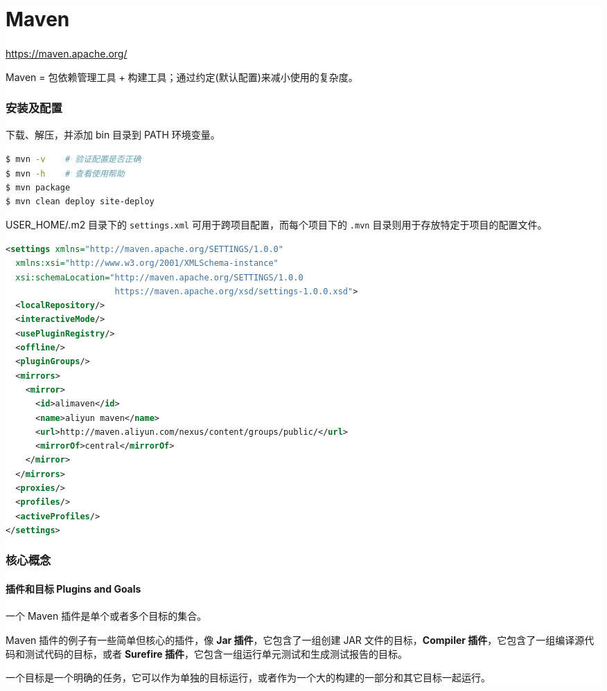 # Maven

https://maven.apache.org/

Maven = 包依赖管理工具 + 构建工具；通过约定(默认配置)来减小使用的复杂度。

### 安装及配置

下载、解压，并添加 bin 目录到 PATH 环境变量。

```bash
$ mvn -v    # 验证配置是否正确
$ mvn -h    # 查看使用帮助
$ mvn package
$ mvn clean deploy site-deploy 
```

USER_HOME/.m2 目录下的 `settings.xml` 可用于跨项目配置，而每个项目下的 `.mvn` 目录则用于存放特定于项目的配置文件。

```xml
<settings xmlns="http://maven.apache.org/SETTINGS/1.0.0"
  xmlns:xsi="http://www.w3.org/2001/XMLSchema-instance"
  xsi:schemaLocation="http://maven.apache.org/SETTINGS/1.0.0
                      https://maven.apache.org/xsd/settings-1.0.0.xsd">
  <localRepository/>
  <interactiveMode/>
  <usePluginRegistry/>
  <offline/>
  <pluginGroups/>
  <mirrors>
    <mirror>
      <id>alimaven</id>
      <name>aliyun maven</name>
      <url>http://maven.aliyun.com/nexus/content/groups/public/</url>
      <mirrorOf>central</mirrorOf>
    </mirror>
  </mirrors>
  <proxies/>
  <profiles/>
  <activeProfiles/>
</settings>
```

### 核心概念

#### 插件和目标 Plugins and Goals

一个 Maven 插件是单个或者多个目标的集合。

Maven 插件的例子有一些简单但核心的插件，像 **Jar 插件**，它包含了一组创建 JAR 文件的目标，**Compiler 插件**，它包含了一组编译源代码和测试代码的目标，或者 **Surefire 插件**，它包含一组运行单元测试和生成测试报告的目标。

一个目标是一个明确的任务，它可以作为单独的目标运行，或者作为一个大的构建的一部分和其它目标一起运行。
